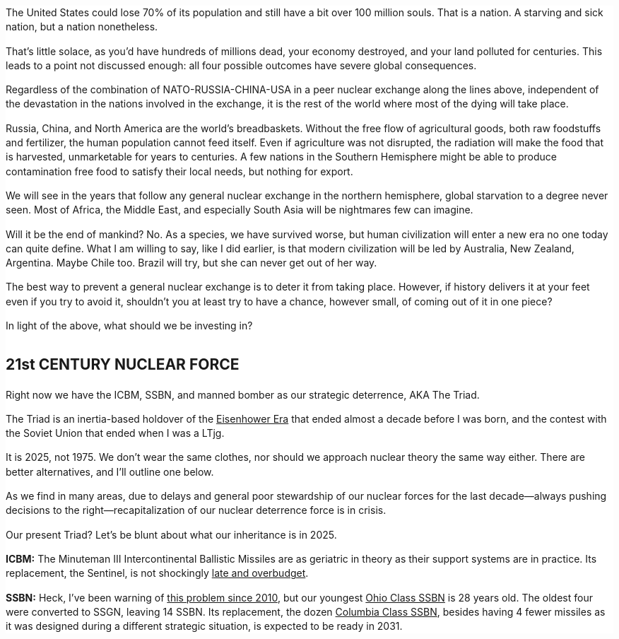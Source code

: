 The United States could lose 70% of its population and still have a bit over 100 million souls. That is a nation. A starving and sick nation, but a nation nonetheless.

That’s little solace, as you’d have hundreds of millions dead, your economy destroyed, and your land polluted for centuries. This leads to a point not discussed enough: all four possible outcomes have severe global consequences.

Regardless of the combination of NATO-RUSSIA-CHINA-USA in a peer nuclear exchange along the lines above, independent of the devastation in the nations involved in the exchange, it is the rest of the world where most of the dying will take place.

Russia, China, and North America are the world’s breadbaskets. Without the free flow of agricultural goods, both raw foodstuffs and fertilizer, the human population cannot feed itself. Even if agriculture was not disrupted, the radiation will make the food that is harvested, unmarketable for years to centuries. A few nations in the Southern Hemisphere might be able to produce contamination free food to satisfy their local needs, but nothing for export.

We will see in the years that follow any general nuclear exchange in the northern hemisphere, global starvation to a degree never seen. Most of Africa, the Middle East, and especially South Asia will be nightmares few can imagine.

Will it be the end of mankind? No. As a species, we have survived worse, but human civilization will enter a new era no one today can quite define. What I am willing to say, like I did earlier, is that modern civilization will be led by Australia, New Zealand, Argentina. Maybe Chile too. Brazil will try, but she can never get out of her way.

The best way to prevent a general nuclear exchange is to deter it from taking place. However, if history delivers it at your feet even if you try to avoid it, shouldn’t you at least try to have a chance, however small, of coming out of it in one piece?

In light of the above, what should we be investing in?

## 21st CENTURY NUCLEAR FORCE

Right now we have the ICBM, SSBN, and manned bomber as our strategic deterrence, AKA The Triad.

The Triad is an inertia-based holdover of the [Eisenhower Era](https://en.wikipedia.org/wiki/New_Look_\(policy\)) that ended almost a decade before I was born, and the contest with the Soviet Union that ended when I was a LTjg.

It is 2025, not 1975. We don’t wear the same clothes, nor should we approach nuclear theory the same way either. There are better alternatives, and I’ll outline one below.

As we find in many areas, due to delays and general poor stewardship of our nuclear forces for the last decade—always pushing decisions to the right—recapitalization of our nuclear deterrence force is in crisis.

Our present Triad? Let’s be blunt about what our inheritance is in 2025.

**ICBM:** The Minuteman III Intercontinental Ballistic Missiles are as geriatric in theory as their support systems are in practice. Its replacement, the Sentinel, is not shockingly [late and overbudget](https://en.wikipedia.org/wiki/LGM-35_Sentinel#Delays_and_cost_overruns).

**SSBN:** Heck, I’ve been warning of [this problem since 2010](https://cdrsalamander.blogspot.com/2010/04/ssbnx-youll-be-lucky-to-get-10.html), but our youngest [Ohio Class SSBN](https://en.wikipedia.org/wiki/Ohio-class_submarine#Boats_in_class) is 28 years old. The oldest four were converted to SSGN, leaving 14 SSBN. Its replacement, the dozen [Columbia Class SSBN](https://en.wikipedia.org/wiki/Columbia-class_submarine), besides having 4 fewer missiles as it was designed during a different strategic situation, is expected to be ready in 2031.
